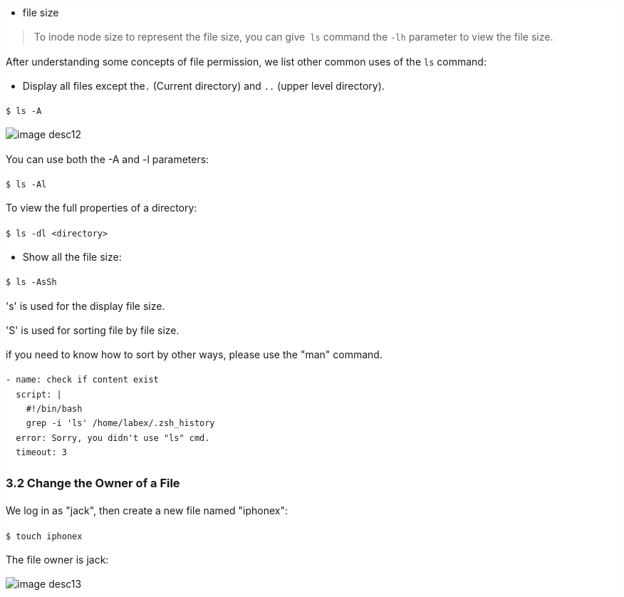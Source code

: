 - file size

>To inode node size to represent the file size, you can give` ls` command the `-lh` parameter to  view the file size.

After understanding some concepts of file permission, we list other common uses of the `ls` command:

- Display all files except the`.` (Current directory) and `..` (upper level directory).

```
$ ls -A
```

![image desc12](https://labex.io/upload/H/R/B/M7VQcCUZbVrX.jpeg)

You can use both the -A and -l parameters:

```
$ ls -Al
```

To view the full properties of a directory:

```
$ ls -dl <directory>
```

- Show all the file size:

```
$ ls -AsSh
```

's' is used for the display file size.

'S' is used for sorting file by file size.

if you need to know how to sort by other ways, please use the "man" command.

```checker
- name: check if content exist
  script: |
    #!/bin/bash
    grep -i 'ls' /home/labex/.zsh_history
  error: Sorry, you didn't use "ls" cmd.
  timeout: 3
```
### 3.2 Change the Owner of a File


We log in as "jack", then create a new file named "iphonex":

```
$ touch iphonex
```

The file owner is jack:

![image desc13](https://labex.io/upload/I/R/N/gRxnqlWvJ7US.jpeg)
